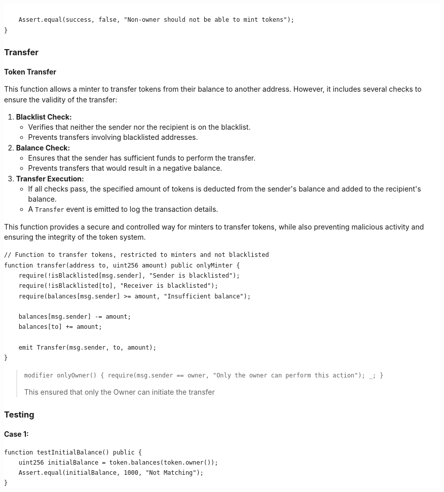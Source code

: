```solidity
    
    Assert.equal(success, false, "Non-owner should not be able to mint tokens");
}
```

### Transfer

**Token Transfer**

This function allows a minter to transfer tokens from their balance to another address. However, it includes several checks to ensure the validity of the transfer:

1. **Blacklist Check:**
     - Verifies that neither the sender nor the recipient is on the blacklist.
     - Prevents transfers involving blacklisted addresses.
2. **Balance Check:**
     - Ensures that the sender has sufficient funds to perform the transfer.
     - Prevents transfers that would result in a negative balance.
3. **Transfer Execution:**
     - If all checks pass, the specified amount of tokens is deducted from the sender's balance and added to the recipient's balance.
     - A `Transfer` event is emitted to log the transaction details.

This function provides a secure and controlled way for minters to transfer tokens, while also preventing malicious activity and ensuring the integrity of the token system.

```solidity
// Function to transfer tokens, restricted to minters and not blacklisted
function transfer(address to, uint256 amount) public onlyMinter {
    require(!isBlacklisted[msg.sender], "Sender is blacklisted");
    require(!isBlacklisted[to], "Receiver is blacklisted");
    require(balances[msg.sender] >= amount, "Insufficient balance");

    balances[msg.sender] -= amount;
    balances[to] += amount;

    emit Transfer(msg.sender, to, amount);
}
```

> `modifier onlyOwner() { require(msg.sender == owner, "Only the owner can perform this action"); _; }`
> 
> This ensured that only the Owner can initiate the transfer

### Testing

**Case 1:**

```solidity
function testInitialBalance() public {
    uint256 initialBalance = token.balances(token.owner());
    Assert.equal(initialBalance, 1000, "Not Matching");
}
```
